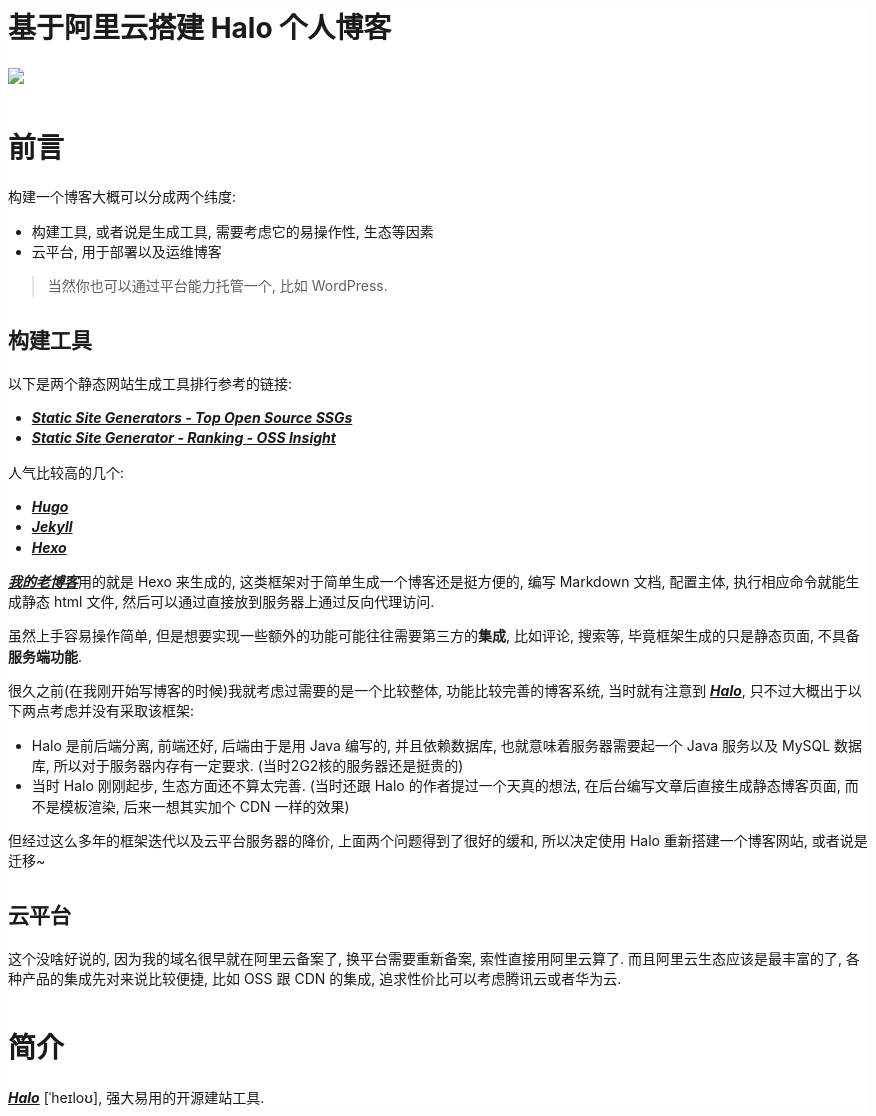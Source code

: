 # 基于阿里云搭建 Halo 个人博客

![](https://image.cdn.yangbingdong.com/image/building-personal-blog-with-halo-and-alibaba-cloud/9071e42eab7b13178362c8d6a22abdc1-a72fe6.jpg)



# 前言

构建一个博客大概可以分成两个纬度:

* 构建工具, 或者说是生成工具, 需要考虑它的易操作性, 生态等因素
* 云平台, 用于部署以及运维博客

> 当然你也可以通过平台能力托管一个, 比如  WordPress.

## 构建工具

以下是两个静态网站生成工具排行参考的链接:

*  [***Static Site Generators - Top Open Source SSGs***](https://jamstack.org/generators/) 
*  [***Static Site Generator - Ranking - OSS Insight***](https://ossinsight.io/collections/static-site-generator/)

人气比较高的几个:

* [***Hugo***](https://gohugo.io/)
* [***Jekyll***](https://jekyllrb.com/)
* [***Hexo***](https://hexo.io/)

[***我的老博客***](https://yangbingdong.com/)用的就是 Hexo 来生成的,  这类框架对于简单生成一个博客还是挺方便的, 编写 Markdown 文档, 配置主体, 执行相应命令就能生成静态 html 文件, 然后可以通过直接放到服务器上通过反向代理访问.

虽然上手容易操作简单, 但是想要实现一些额外的功能可能往往需要第三方的**集成**, 比如评论, 搜索等, 毕竟框架生成的只是静态页面, 不具备**服务端功能**. 

很久之前(在我刚开始写博客的时候)我就考虑过需要的是一个比较整体, 功能比较完善的博客系统, 当时就有注意到 ***[Halo](https://docs.halo.run/)***, 只不过大概出于以下两点考虑并没有采取该框架:

* Halo 是前后端分离, 前端还好, 后端由于是用 Java 编写的, 并且依赖数据库, 也就意味着服务器需要起一个 Java 服务以及 MySQL 数据库, 所以对于服务器内存有一定要求. (当时2G2核的服务器还是挺贵的)
* 当时 Halo 刚刚起步, 生态方面还不算太完善. (当时还跟 Halo 的作者提过一个天真的想法, 在后台编写文章后直接生成静态博客页面, 而不是模板渲染, 后来一想其实加个 CDN 一样的效果)

但经过这么多年的框架迭代以及云平台服务器的降价, 上面两个问题得到了很好的缓和, 所以决定使用 Halo 重新搭建一个博客网站, 或者说是迁移~

## 云平台

这个没啥好说的, 因为我的域名很早就在阿里云备案了, 换平台需要重新备案, 索性直接用阿里云算了. 而且阿里云生态应该是最丰富的了, 各种产品的集成先对来说比较便捷, 比如 OSS 跟 CDN 的集成, 追求性价比可以考虑腾讯云或者华为云.

# 简介

***[Halo](https://docs.halo.run/)*** [ˈheɪloʊ], 强大易用的开源建站工具. 
